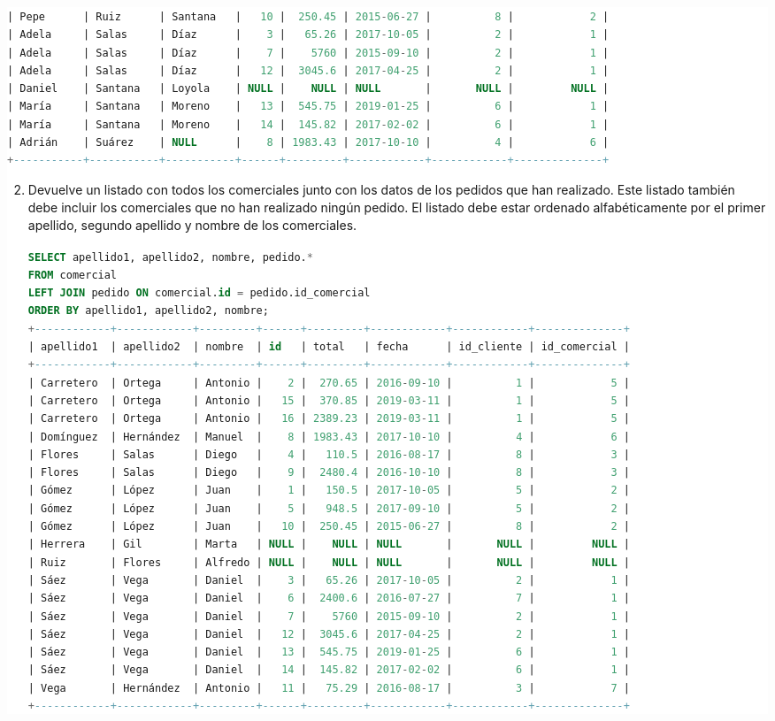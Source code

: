    ```sql
   | Pepe      | Ruiz      | Santana   |   10 |  250.45 | 2015-06-27 |          8 |            2 |
   | Adela     | Salas     | Díaz      |    3 |   65.26 | 2017-10-05 |          2 |            1 |
   | Adela     | Salas     | Díaz      |    7 |    5760 | 2015-09-10 |          2 |            1 |
   | Adela     | Salas     | Díaz      |   12 |  3045.6 | 2017-04-25 |          2 |            1 |
   | Daniel    | Santana   | Loyola    | NULL |    NULL | NULL       |       NULL |         NULL |
   | María     | Santana   | Moreno    |   13 |  545.75 | 2019-01-25 |          6 |            1 |
   | María     | Santana   | Moreno    |   14 |  145.82 | 2017-02-02 |          6 |            1 |
   | Adrián    | Suárez    | NULL      |    8 | 1983.43 | 2017-10-10 |          4 |            6 |
   +-----------+-----------+-----------+------+---------+------------+------------+--------------+
   ```
   
2. Devuelve un listado con todos los comerciales junto con los datos de los pedidos que han realizado. Este listado también debe incluir los comerciales que no han realizado ningún pedido. El listado debe estar ordenado alfabéticamente por el primer apellido, segundo apellido y nombre de los comerciales.

     ```sql
     SELECT apellido1, apellido2, nombre, pedido.*
     FROM comercial
     LEFT JOIN pedido ON comercial.id = pedido.id_comercial
     ORDER BY apellido1, apellido2, nombre;
     +------------+------------+---------+------+---------+------------+------------+--------------+
     | apellido1  | apellido2  | nombre  | id   | total   | fecha      | id_cliente | id_comercial |
     +------------+------------+---------+------+---------+------------+------------+--------------+
     | Carretero  | Ortega     | Antonio |    2 |  270.65 | 2016-09-10 |          1 |            5 |
     | Carretero  | Ortega     | Antonio |   15 |  370.85 | 2019-03-11 |          1 |            5 |
     | Carretero  | Ortega     | Antonio |   16 | 2389.23 | 2019-03-11 |          1 |            5 |
     | Domínguez  | Hernández  | Manuel  |    8 | 1983.43 | 2017-10-10 |          4 |            6 |
     | Flores     | Salas      | Diego   |    4 |   110.5 | 2016-08-17 |          8 |            3 |
     | Flores     | Salas      | Diego   |    9 |  2480.4 | 2016-10-10 |          8 |            3 |
     | Gómez      | López      | Juan    |    1 |   150.5 | 2017-10-05 |          5 |            2 |
     | Gómez      | López      | Juan    |    5 |   948.5 | 2017-09-10 |          5 |            2 |
     | Gómez      | López      | Juan    |   10 |  250.45 | 2015-06-27 |          8 |            2 |
     | Herrera    | Gil        | Marta   | NULL |    NULL | NULL       |       NULL |         NULL |
     | Ruiz       | Flores     | Alfredo | NULL |    NULL | NULL       |       NULL |         NULL |
     | Sáez       | Vega       | Daniel  |    3 |   65.26 | 2017-10-05 |          2 |            1 |
     | Sáez       | Vega       | Daniel  |    6 |  2400.6 | 2016-07-27 |          7 |            1 |
     | Sáez       | Vega       | Daniel  |    7 |    5760 | 2015-09-10 |          2 |            1 |
     | Sáez       | Vega       | Daniel  |   12 |  3045.6 | 2017-04-25 |          2 |            1 |
     | Sáez       | Vega       | Daniel  |   13 |  545.75 | 2019-01-25 |          6 |            1 |
     | Sáez       | Vega       | Daniel  |   14 |  145.82 | 2017-02-02 |          6 |            1 |
     | Vega       | Hernández  | Antonio |   11 |   75.29 | 2016-08-17 |          3 |            7 |
     +------------+------------+---------+------+---------+------------+------------+--------------+
     ```
     